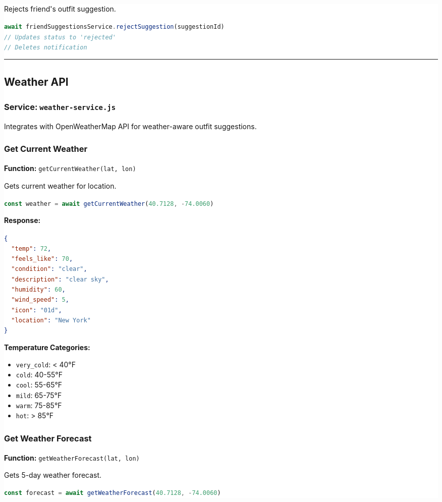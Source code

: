 Rejects friend's outfit suggestion.

```javascript
await friendSuggestionsService.rejectSuggestion(suggestionId)
// Updates status to 'rejected'
// Deletes notification
```

---

## Weather API

### Service: `weather-service.js`

Integrates with OpenWeatherMap API for weather-aware outfit suggestions.

### Get Current Weather

**Function:** `getCurrentWeather(lat, lon)`

Gets current weather for location.

```javascript
const weather = await getCurrentWeather(40.7128, -74.0060)
```

**Response:**
```json
{
  "temp": 72,
  "feels_like": 70,
  "condition": "clear",
  "description": "clear sky",
  "humidity": 60,
  "wind_speed": 5,
  "icon": "01d",
  "location": "New York"
}
```

**Temperature Categories:**
- `very_cold`: < 40°F
- `cold`: 40-55°F
- `cool`: 55-65°F
- `mild`: 65-75°F
- `warm`: 75-85°F
- `hot`: > 85°F

### Get Weather Forecast

**Function:** `getWeatherForecast(lat, lon)`

Gets 5-day weather forecast.

```javascript
const forecast = await getWeatherForecast(40.7128, -74.0060)
```
